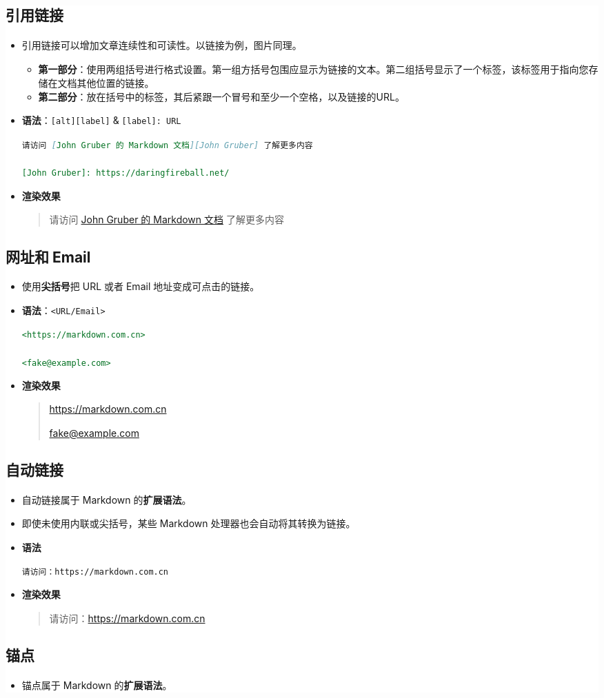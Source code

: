 ## 引用链接

- 引用链接可以增加文章连续性和可读性。以链接为例，图片同理。

    - **第一部分**：使用两组括号进行格式设置。第一组方括号包围应显示为链接的文本。第二组括号显示了一个标签，该标签用于指向您存储在文档其他位置的链接。
    - **第二部分**：放在括号中的标签，其后紧跟一个冒号和至少一个空格，以及链接的URL。

- **语法**：`[alt][label]` & `[label]: URL`

    ```markdown
    请访问 [John Gruber 的 Markdown 文档][John Gruber] 了解更多内容
    
    [John Gruber]: https://daringfireball.net/
    ```

- **渲染效果**

    > 请访问 [John Gruber 的 Markdown 文档][John Gruber] 了解更多内容
    >
    > [John Gruber]: https://daringfireball.net/

## 网址和 Email

- 使用**尖括号**把 URL 或者 Email 地址变成可点击的链接。
- **语法**：`<URL/Email>`

    ```markdown
    <https://markdown.com.cn>

    <fake@example.com>
    ```

- **渲染效果**

    > <https://markdown.com.cn>
    > 
    > <fake@example.com>

## 自动链接

- 自动链接属于 Markdown 的**扩展语法**。
- 即使未使用内联或尖括号，某些 Markdown 处理器也会自动将其转换为链接。
- **语法**

    ```markdown
    请访问：https://markdown.com.cn
    ```

- **渲染效果**

    > 请访问：https://markdown.com.cn

## 锚点

- 锚点属于 Markdown 的**扩展语法**。
